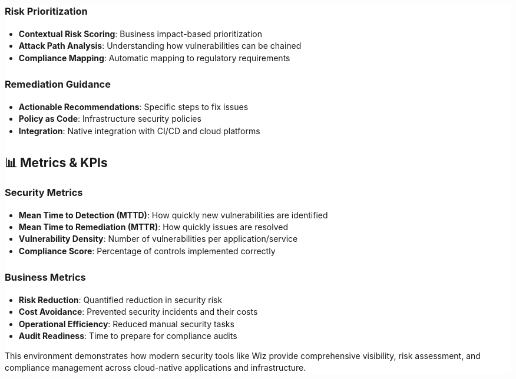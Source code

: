 ### Risk Prioritization
- **Contextual Risk Scoring**: Business impact-based prioritization
- **Attack Path Analysis**: Understanding how vulnerabilities can be chained
- **Compliance Mapping**: Automatic mapping to regulatory requirements

### Remediation Guidance
- **Actionable Recommendations**: Specific steps to fix issues
- **Policy as Code**: Infrastructure security policies
- **Integration**: Native integration with CI/CD and cloud platforms

## 📊 Metrics & KPIs

### Security Metrics
- **Mean Time to Detection (MTTD)**: How quickly new vulnerabilities are identified
- **Mean Time to Remediation (MTTR)**: How quickly issues are resolved
- **Vulnerability Density**: Number of vulnerabilities per application/service
- **Compliance Score**: Percentage of controls implemented correctly

### Business Metrics
- **Risk Reduction**: Quantified reduction in security risk
- **Cost Avoidance**: Prevented security incidents and their costs
- **Operational Efficiency**: Reduced manual security tasks
- **Audit Readiness**: Time to prepare for compliance audits

This environment demonstrates how modern security tools like Wiz provide comprehensive visibility, risk assessment, and compliance management across cloud-native applications and infrastructure.
